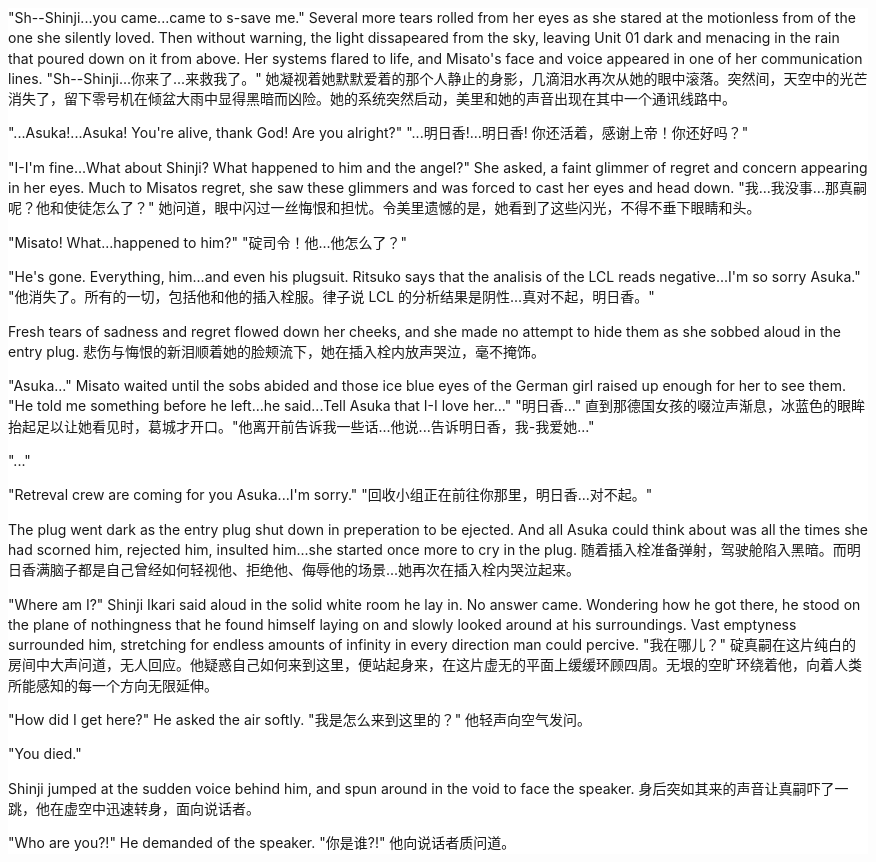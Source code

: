 "Sh--Shinji...you came...came to s-save me." Several more tears rolled from her eyes as she stared at the motionless from of the one she silently loved. Then without warning, the light dissapeared from the sky, leaving Unit 01 dark and menacing in the rain that poured down on it from above. Her systems flared to life, and Misato's face and voice appeared in one of her communication lines.
"Sh--Shinji...你来了...来救我了。" 她凝视着她默默爱着的那个人静止的身影，几滴泪水再次从她的眼中滚落。突然间，天空中的光芒消失了，留下零号机在倾盆大雨中显得黑暗而凶险。她的系统突然启动，美里和她的声音出现在其中一个通讯线路中。

"...Asuka!...Asuka! You're alive, thank God! Are you alright?"
"...明日香!...明日香! 你还活着，感谢上帝！你还好吗？"

"I-I'm fine...What about Shinji? What happened to him and the angel?" She asked, a faint glimmer of regret and concern appearing in her eyes. Much to Misatos regret, she saw these glimmers and was forced to cast her eyes and head down.
"我...我没事...那真嗣呢？他和使徒怎么了？" 她问道，眼中闪过一丝悔恨和担忧。令美里遗憾的是，她看到了这些闪光，不得不垂下眼睛和头。

"Misato! What...happened to him?"
"碇司令！他...他怎么了？"

"He's gone. Everything, him...and even his plugsuit. Ritsuko says that the analisis of the LCL reads negative...I'm so sorry Asuka."
"他消失了。所有的一切，包括他和他的插入栓服。律子说 LCL 的分析结果是阴性...真对不起，明日香。"

Fresh tears of sadness and regret flowed down her cheeks, and she made no attempt to hide them as she sobbed aloud in the entry plug.
悲伤与悔恨的新泪顺着她的脸颊流下，她在插入栓内放声哭泣，毫不掩饰。

"Asuka..." Misato waited until the sobs abided and those ice blue eyes of the German girl raised up enough for her to see them. "He told me something before he left...he said...Tell Asuka that I-I love her..."
"明日香..." 直到那德国女孩的啜泣声渐息，冰蓝色的眼眸抬起足以让她看见时，葛城才开口。"他离开前告诉我一些话...他说...告诉明日香，我-我爱她..."

"..."

"Retreval crew are coming for you Asuka...I'm sorry."
"回收小组正在前往你那里，明日香...对不起。"

The plug went dark as the entry plug shut down in preperation to be ejected. And all Asuka could think about was all the times she had scorned him, rejected him, insulted him...she started once more to cry in the plug.
随着插入栓准备弹射，驾驶舱陷入黑暗。而明日香满脑子都是自己曾经如何轻视他、拒绝他、侮辱他的场景...她再次在插入栓内哭泣起来。

"Where am I?" Shinji Ikari said aloud in the solid white room he lay in. No answer came. Wondering how he got there, he stood on the plane of nothingness that he found himself laying on and slowly looked around at his surroundings. Vast emptyness surrounded him, stretching for endless amounts of infinity in every direction man could percive.
"我在哪儿？" 碇真嗣在这片纯白的房间中大声问道，无人回应。他疑惑自己如何来到这里，便站起身来，在这片虚无的平面上缓缓环顾四周。无垠的空旷环绕着他，向着人类所能感知的每一个方向无限延伸。

"How did I get here?" He asked the air softly.
"我是怎么来到这里的？" 他轻声向空气发问。

"You died."

Shinji jumped at the sudden voice behind him, and spun around in the void to face the speaker.
身后突如其来的声音让真嗣吓了一跳，他在虚空中迅速转身，面向说话者。

"Who are you?!" He demanded of the speaker.
"你是谁?!" 他向说话者质问道。
